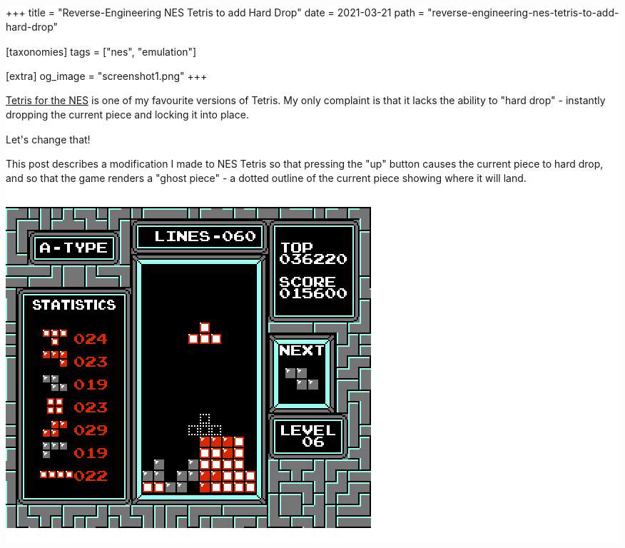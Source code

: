 +++
title = "Reverse-Engineering NES Tetris to add Hard Drop"
date = 2021-03-21
path = "reverse-engineering-nes-tetris-to-add-hard-drop"

[taxonomies]
tags = ["nes", "emulation"]

[extra]
og_image = "screenshot1.png"
+++

<style>
.nes-screenshot img {
    width: 512px;
    height: 480px;
    image-rendering: crisp-edges;
    image-rendering: pixelated;
}
.nes-screenshot-half img {
    width: 256px;
    height: 240px;
    image-rendering: crisp-edges;
    image-rendering: pixelated;
}
.nes-screenshot-quarter img {
    width: 128px;
    height: 120px;
    image-rendering: crisp-edges;
    image-rendering: pixelated;
}
</style>

[Tetris for the NES](https://en.wikipedia.org/wiki/Tetris_(NES_video_game)) is one of my favourite versions of Tetris.
My only complaint is that it lacks the ability to "hard drop" - instantly dropping the current piece and locking it into place.

Let's change that!

This post describes a modification I made to NES Tetris so that pressing the "up" button causes the current piece to hard drop,
and so that the game renders a "ghost piece" - a dotted outline of the current piece showing where it will land.

<div class="nes-screenshot">
<img src="screenshot1.png">
</div>
